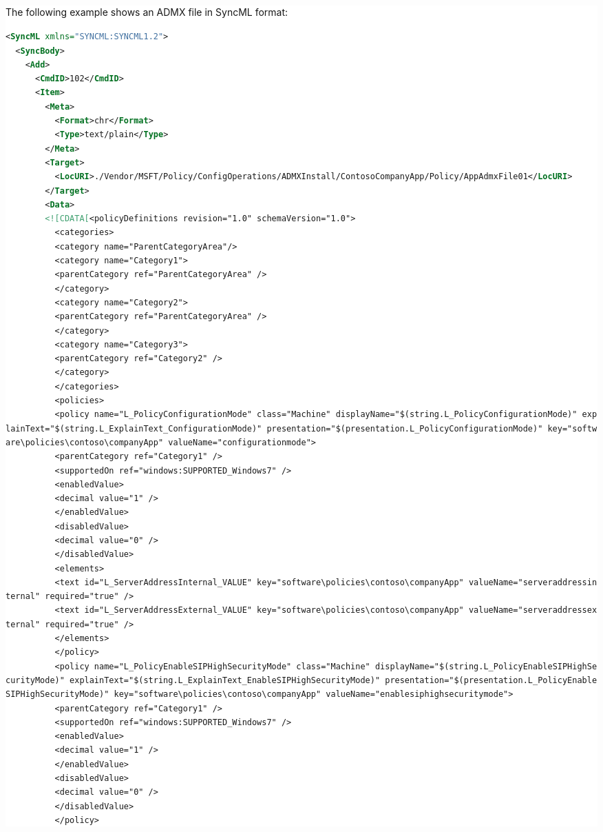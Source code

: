 The following example shows an ADMX file in SyncML format:

```XML
<SyncML xmlns="SYNCML:SYNCML1.2">
  <SyncBody>
    <Add>
      <CmdID>102</CmdID>
      <Item>
        <Meta>
          <Format>chr</Format>
          <Type>text/plain</Type>
        </Meta>
        <Target>
          <LocURI>./Vendor/MSFT/Policy/ConfigOperations/ADMXInstall/ContosoCompanyApp/Policy/AppAdmxFile01</LocURI>
        </Target>
        <Data>
        <![CDATA[<policyDefinitions revision="1.0" schemaVersion="1.0">
          <categories>
          <category name="ParentCategoryArea"/>
          <category name="Category1">
          <parentCategory ref="ParentCategoryArea" />
          </category>
          <category name="Category2">
          <parentCategory ref="ParentCategoryArea" />
          </category>
          <category name="Category3">
          <parentCategory ref="Category2" />
          </category>
          </categories>
          <policies>
          <policy name="L_PolicyConfigurationMode" class="Machine" displayName="$(string.L_PolicyConfigurationMode)" explainText="$(string.L_ExplainText_ConfigurationMode)" presentation="$(presentation.L_PolicyConfigurationMode)" key="software\policies\contoso\companyApp" valueName="configurationmode">
          <parentCategory ref="Category1" />
          <supportedOn ref="windows:SUPPORTED_Windows7" />
          <enabledValue>
          <decimal value="1" />
          </enabledValue>
          <disabledValue>
          <decimal value="0" />
          </disabledValue>
          <elements>
          <text id="L_ServerAddressInternal_VALUE" key="software\policies\contoso\companyApp" valueName="serveraddressinternal" required="true" />
          <text id="L_ServerAddressExternal_VALUE" key="software\policies\contoso\companyApp" valueName="serveraddressexternal" required="true" />
          </elements>
          </policy>
          <policy name="L_PolicyEnableSIPHighSecurityMode" class="Machine" displayName="$(string.L_PolicyEnableSIPHighSecurityMode)" explainText="$(string.L_ExplainText_EnableSIPHighSecurityMode)" presentation="$(presentation.L_PolicyEnableSIPHighSecurityMode)" key="software\policies\contoso\companyApp" valueName="enablesiphighsecuritymode">
          <parentCategory ref="Category1" />
          <supportedOn ref="windows:SUPPORTED_Windows7" />
          <enabledValue>
          <decimal value="1" />
          </enabledValue>
          <disabledValue>
          <decimal value="0" />
          </disabledValue>
          </policy>
```